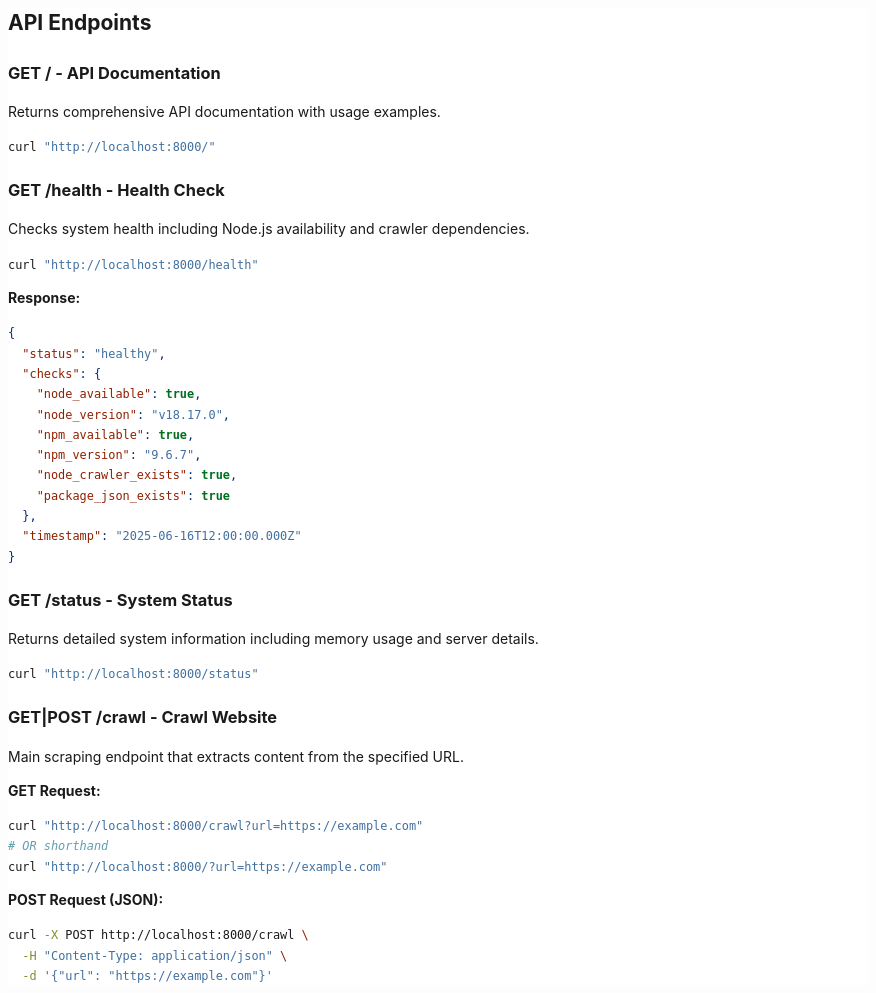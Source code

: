 ## API Endpoints

### GET / - API Documentation
Returns comprehensive API documentation with usage examples.

```bash
curl "http://localhost:8000/"
```

### GET /health - Health Check
Checks system health including Node.js availability and crawler dependencies.

```bash
curl "http://localhost:8000/health"
```

**Response:**
```json
{
  "status": "healthy",
  "checks": {
    "node_available": true,
    "node_version": "v18.17.0",
    "npm_available": true,
    "npm_version": "9.6.7",
    "node_crawler_exists": true,
    "package_json_exists": true
  },
  "timestamp": "2025-06-16T12:00:00.000Z"
}
```

### GET /status - System Status
Returns detailed system information including memory usage and server details.

```bash
curl "http://localhost:8000/status"
```

### GET|POST /crawl - Crawl Website
Main scraping endpoint that extracts content from the specified URL.

**GET Request:**
```bash
curl "http://localhost:8000/crawl?url=https://example.com"
# OR shorthand
curl "http://localhost:8000/?url=https://example.com"
```

**POST Request (JSON):**
```bash
curl -X POST http://localhost:8000/crawl \
  -H "Content-Type: application/json" \
  -d '{"url": "https://example.com"}'
```
